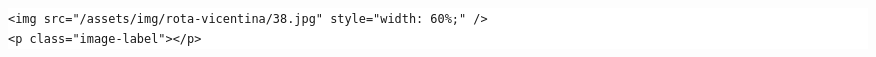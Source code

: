     <img src="/assets/img/rota-vicentina/38.jpg" style="width: 60%;" />
    <p class="image-label"></p>
</center>
